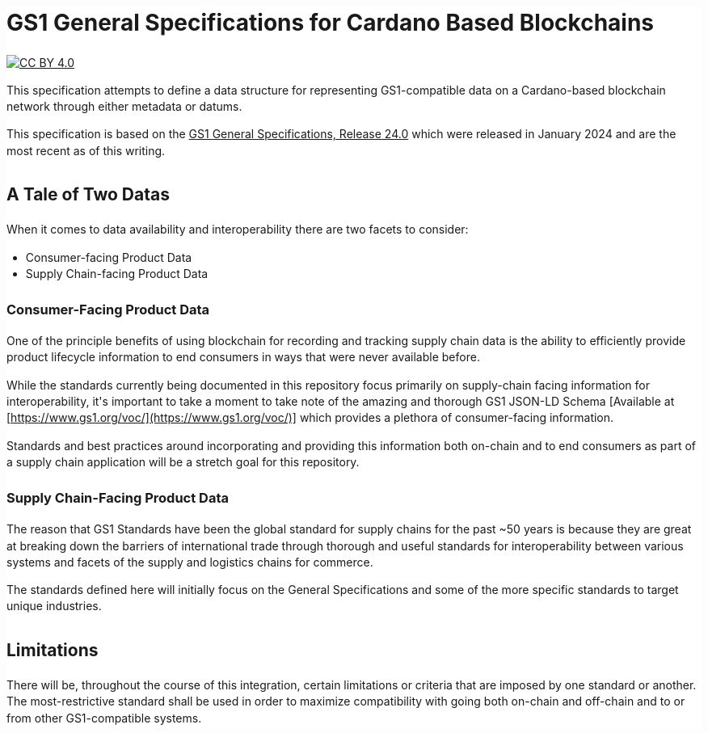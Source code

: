 # GS1 General Specifications for Cardano Based Blockchains

[![CC BY 4.0][cc-by-shield]][cc-by]

This specification attempts to define a data structure for representing
GS1-compatible data on a Cardano-based blockchain network through either
metadata or datums.

This specification is based on
the [GS1 General Specifications, Release 24.0](https://ref.gs1.org/standards/genspecs/)
which were released in January 2024 and are the most recent as of this writing.

## A Tale of Two Datas

When it comes to data availability and interoperability there are two facets to
consider:

* Consumer-facing Product Data
* Supply Chain-facing Product Data

### Consumer-Facing Product Data

One of the principle benefits of using blockchain for recording and tracking
supply chain data is the ability to efficiently provide product lifecycle
information to end consumers in ways that were never available before.

While the standards currently being documented in this repository focus
primarily on supply-chain facing information for interoperability, it's
important to take a moment to take note of the amazing and thorough GS1 JSON-LD
Schema [Available at [https://www.gs1.org/voc/](https://www.gs1.org/voc/)]
which provides a plethora of consumer-facing information.

Standards and best practices around incorporating and providing this information
both on-chain and to end consumers as part of a supply chain application will be
a stretch goal for this repository.

### Supply Chain-Facing Product Data

The reason that GS1 Standards have been the global standard for supply chains
for the past ~50 years is because they are great at breaking down the barriers
of international trade through thorough and useful standards for
interoperability between various systems and facets of the supply and logistics
chains for commerce.

The standards defined here will initially focus on the General Specifications
and some of the more specific standards to target unique industries.

## Limitations

There will be, throughout the course of this integration, certain limitations or
criteria that are imposed by one standard or another. The most-restrictive
standard shall be used in order to maximize compatibility with going both
on-chain and off-chain and to or from other GS1-compatible systems.


[cc-by]: http://creativecommons.org/licenses/by/4.0/
[cc-by-image]: https://i.creativecommons.org/l/by/4.0/88x31.png
[cc-by-shield]: https://img.shields.io/badge/License-CC%20BY%204.0-lightgrey.svg
[iso3166]: https://www.iso.org/obp/ui/#search
[iso4217]: https://www.iso.org/iso-4217-currency-codes.html